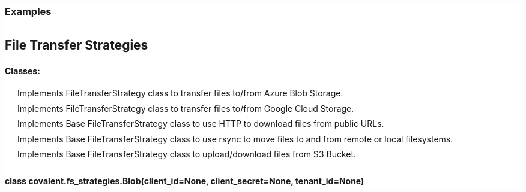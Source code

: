 <div class="eighteen highlight2 up space"><Noindentation md='**Returns**'/></div>
<div class="fourteen space1 up"><Noindentation md='FileTransfer instance with implicit Order.AFTER enum set and to (destination) file marked as remote'/></div>

### Examples

<div class="fourteen up"><Noindentation md='* [Transfer files locally](/docs/user-documentation/how-to/file-transfers-for-workflows-local)'/></div>
<div class="fourteen up"><Noindentation md='* [Transfer files to and from a remote host](/docs/user-documentation/how-to/file-transfers-to-from-remote/)'/></div>
<div class="fourteen up"><Noindentation md='* [Transfer files to and from an S3 bucket](/docs/user-documentation/how-to/file-transfers-to-from-s3)'/></div>

## File Transfer Strategies

<div class="space up fourteen"><ReactMarkdown children='A set of classes with a shared interface to perform copy, download, and upload operations given two (source & destination) File objects that support various protocols.'/></div>

**Classes:**

<table class="tables down">
  <tr>
    <td><ReactMarkdown children=' [`Blob`](#class-covalentfs_strategiesblobclient_idnone-client_secretnone-tenant_idnone)([client_id, client_secret, tenant_id])'/></td>
    <td>Implements FileTransferStrategy class to transfer files to/from Azure Blob Storage.</td>
  </tr>
    <tr>
    <td><ReactMarkdown children=' [`GCloud`](#class-covalentfs_strategiesgcloudclient_idnone-client_secretnone-tenant_idnone)([credentials, project_id])'/></td>
    <td>Implements FileTransferStrategy class to transfer files to/from Google Cloud Storage.</td>
  </tr>
  <tr>
    <td><ReactMarkdown children='[`HTTP`](/docs/user-documentation/api-reference/taskhelpers#class-covalentfs_strategieshttp)() '/></td>
    <td>Implements Base FileTransferStrategy class to use HTTP to download files from public URLs.</td>
  </tr>
    <tr>
    <td><ReactMarkdown children='[`Rsync`](/docs/user-documentation/api-reference/taskhelpers#class-covalentfs_strategiesrsyncuser-host-private_key_pathnone)([user, host, private_key_path]) '/></td>
    <td>Implements Base FileTransferStrategy class to use rsync to move files to and from remote or local filesystems.</td>
  </tr>
  <tr>
    <td><ReactMarkdown children='[`S3`](/docs/user-documentation/api-reference/taskhelpers#class-covalentfs_strategiess3credentialsnone-profilenone-region_namenone)([credentials, profile, region_name])'/></td>
    <td>Implements Base FileTransferStrategy class to upload/download files from S3 Bucket.</td>
  </tr>
</table>

#### <span class="eighteen">class <span class="highlight">covalent.fs_strategies.</span><span class="bold">Blob</span>(client_id=None, client_secret=None, tenant_id=None)</span>
